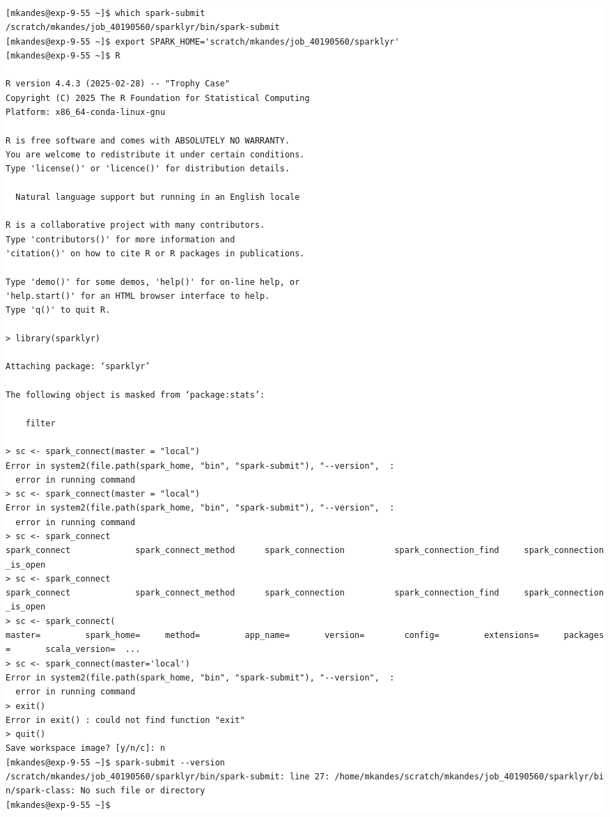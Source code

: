 ```
[mkandes@exp-9-55 ~]$ which spark-submit
/scratch/mkandes/job_40190560/sparklyr/bin/spark-submit
[mkandes@exp-9-55 ~]$ export SPARK_HOME='scratch/mkandes/job_40190560/sparklyr'
[mkandes@exp-9-55 ~]$ R

R version 4.4.3 (2025-02-28) -- "Trophy Case"
Copyright (C) 2025 The R Foundation for Statistical Computing
Platform: x86_64-conda-linux-gnu

R is free software and comes with ABSOLUTELY NO WARRANTY.
You are welcome to redistribute it under certain conditions.
Type 'license()' or 'licence()' for distribution details.

  Natural language support but running in an English locale

R is a collaborative project with many contributors.
Type 'contributors()' for more information and
'citation()' on how to cite R or R packages in publications.

Type 'demo()' for some demos, 'help()' for on-line help, or
'help.start()' for an HTML browser interface to help.
Type 'q()' to quit R.

> library(sparklyr)

Attaching package: ‘sparklyr’

The following object is masked from ‘package:stats’:

    filter

> sc <- spark_connect(master = "local")
Error in system2(file.path(spark_home, "bin", "spark-submit"), "--version",  : 
  error in running command
> sc <- spark_connect(master = "local")
Error in system2(file.path(spark_home, "bin", "spark-submit"), "--version",  : 
  error in running command
> sc <- spark_connect
spark_connect             spark_connect_method      spark_connection          spark_connection_find     spark_connection_is_open  
> sc <- spark_connect
spark_connect             spark_connect_method      spark_connection          spark_connection_find     spark_connection_is_open  
> sc <- spark_connect(
master=         spark_home=     method=         app_name=       version=        config=         extensions=     packages=       scala_version=  ...
> sc <- spark_connect(master='local')
Error in system2(file.path(spark_home, "bin", "spark-submit"), "--version",  : 
  error in running command
> exit()
Error in exit() : could not find function "exit"
> quit()
Save workspace image? [y/n/c]: n
[mkandes@exp-9-55 ~]$ spark-submit --version
/scratch/mkandes/job_40190560/sparklyr/bin/spark-submit: line 27: /home/mkandes/scratch/mkandes/job_40190560/sparklyr/bin/spark-class: No such file or directory
[mkandes@exp-9-55 ~]$ 
```
